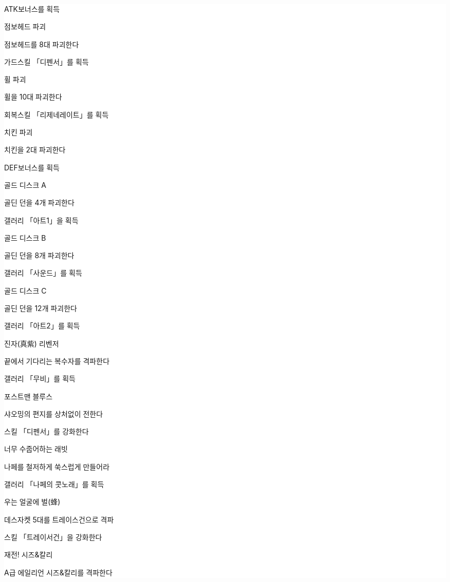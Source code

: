 ATK보너스를 획득

점보헤드 파괴

점보헤드를 8대 파괴한다

가드스킬 「디펜서」를 획득

휠 파괴

휠을 10대 파괴한다

회복스킬 「리제네레이트」를 획득

치킨 파괴

치킨을 2대 파괴한다

DEF보너스를 획득

골드 디스크 A

골딘 던을 4개 파괴한다

갤러리 「아트1」을 획득

골드 디스크 B

골딘 던을 8개 파괴한다

갤러리 「사운드」를 획득

골드 디스크 C

골딘 던을 12개 파괴한다

갤러리 「아트2」를 획득

진자(真紫) 리벤저

끝에서 기다리는 복수자를 격파한다

갤러리 「무비」를 획득

포스트맨 블루스

샤오밍의 편지를 상처없이 전한다

스킬 「디펜서」를 강화한다

너무 수줍어하는 래빗

나페를 철저하게 쑥스럽게 만들어라

갤러리 「나페의 콧노래」를 획득

우는 얼굴에 벌(蜂)

데스자켓 5대를 트레이스건으로 격파

스킬 「트레이서건」을 강화한다

재전! 시즈&칼리

A급 에일리언 시즈&칼리를 격파한다
